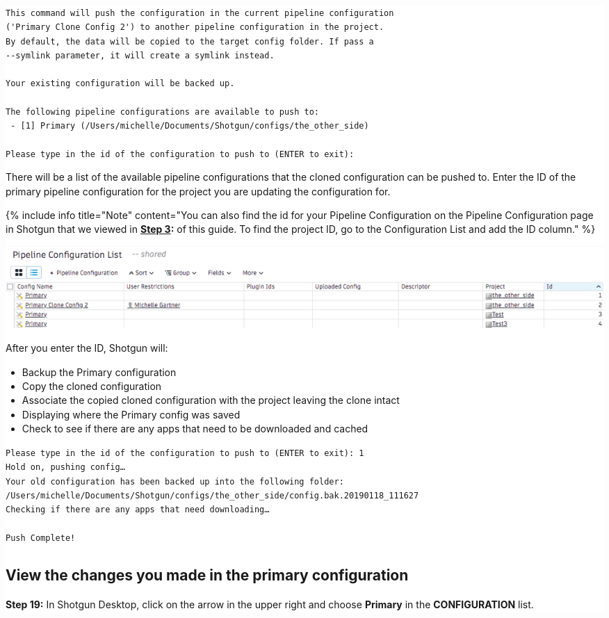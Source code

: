 ```
This command will push the configuration in the current pipeline configuration
('Primary Clone Config 2') to another pipeline configuration in the project.
By default, the data will be copied to the target config folder. If pass a
--symlink parameter, it will create a symlink instead.

Your existing configuration will be backed up.

The following pipeline configurations are available to push to:
 - [1] Primary (/Users/michelle/Documents/Shotgun/configs/the_other_side)

Please type in the id of the configuration to push to (ENTER to exit): 

```

There will be a list of the available pipeline configurations that the cloned configuration can be pushed to. Enter the ID of the primary pipeline configuration for the project you are updating the configuration for.

{% include info title="Note" content="You can also find the id for your Pipeline Configuration on the Pipeline Configuration page in Shotgun that we viewed in **[Step 3](#step3):** of this guide. To find the project ID, go to the Configuration List and add the ID column." %}

![ID column](../../../../images/toolkit/learning-resources/guides/installing_app/17_id_column.png)

After you enter the ID, Shotgun will:

* Backup the Primary configuration
* Copy the cloned configuration
* Associate the copied cloned configuration with the project leaving the clone intact
* Displaying where the Primary config was saved 
* Check to see if there are any apps that need to be downloaded and cached

```
Please type in the id of the configuration to push to (ENTER to exit): 1
Hold on, pushing config…
Your old configuration has been backed up into the following folder:
/Users/michelle/Documents/Shotgun/configs/the_other_side/config.bak.20190118_111627
Checking if there are any apps that need downloading…

Push Complete!
```

## View the changes you made in the primary configuration 

**Step 19:** In Shotgun Desktop, click on the arrow in the upper right and choose **Primary** in the **CONFIGURATION** list.
